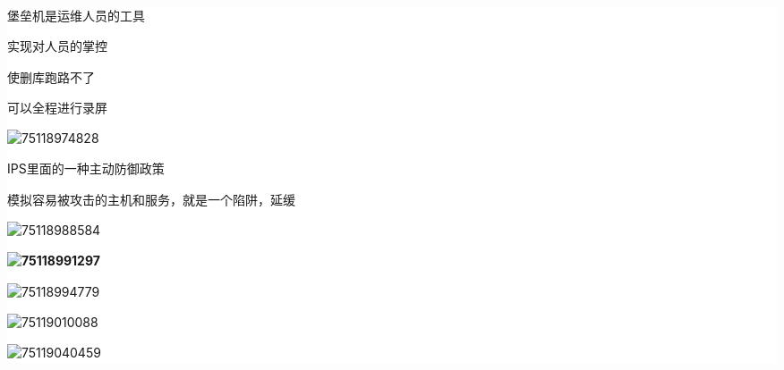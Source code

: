 堡垒机是运维人员的工具

实现对人员的掌控

使删库跑路不了

可以全程进行录屏

![75118974828](C:\Users\zxh\Desktop\前端\软考\第六章.assets\1751189748289.png)

IPS里面的一种主动防御政策

模拟容易被攻击的主机和服务，就是一个陷阱，延缓

![75118988584](C:\Users\zxh\Desktop\前端\软考\第六章.assets\1751189885843.png)

**![75118991297](C:\Users\zxh\Desktop\前端\软考\第六章.assets\1751189912976.png)**





![75118994779](C:\Users\zxh\Desktop\前端\软考\第六章.assets\1751189947792.png)



![75119010088](C:\Users\zxh\Desktop\前端\软考\第六章.assets\1751190100882.png)

![75119040459](C:\Users\zxh\Desktop\前端\软考\第六章.assets\1751190404590.png)







 


